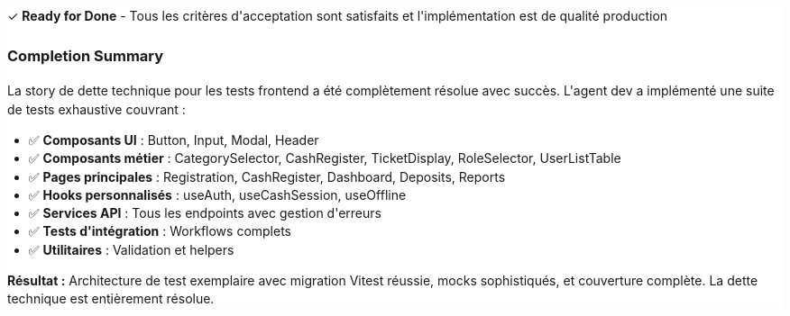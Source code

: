 ✓ **Ready for Done** - Tous les critères d'acceptation sont satisfaits et l'implémentation est de qualité production

### Completion Summary

La story de dette technique pour les tests frontend a été complètement résolue avec succès. L'agent dev a implémenté une suite de tests exhaustive couvrant :

- ✅ **Composants UI** : Button, Input, Modal, Header
- ✅ **Composants métier** : CategorySelector, CashRegister, TicketDisplay, RoleSelector, UserListTable
- ✅ **Pages principales** : Registration, CashRegister, Dashboard, Deposits, Reports
- ✅ **Hooks personnalisés** : useAuth, useCashSession, useOffline
- ✅ **Services API** : Tous les endpoints avec gestion d'erreurs
- ✅ **Tests d'intégration** : Workflows complets
- ✅ **Utilitaires** : Validation et helpers

**Résultat :** Architecture de test exemplaire avec migration Vitest réussie, mocks sophistiqués, et couverture complète. La dette technique est entièrement résolue.
